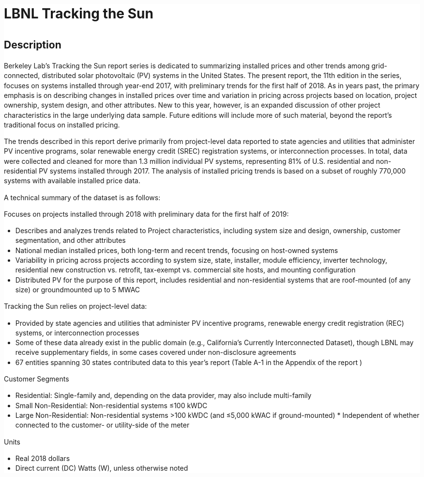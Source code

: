 # LBNL Tracking the Sun

## Description

Berkeley Lab’s Tracking the Sun report series is dedicated to summarizing installed prices and other trends among grid-connected, distributed solar photovoltaic (PV) systems in the United States. The present report, the 11th edition in the series, focuses on systems installed through year-end 2017, with preliminary trends for the first half of 2018. As in years past, the primary emphasis is on describing changes in installed prices over time and variation in pricing across projects based on location, project ownership, system design, and other attributes. New to this year, however, is an expanded discussion of other project characteristics in the large underlying data sample. Future editions will include more of such material, beyond the report’s traditional focus on installed pricing.

The trends described in this report derive primarily from project-level data reported to state agencies and utilities that administer PV incentive programs, solar renewable energy credit (SREC) registration systems, or interconnection processes. In total, data were collected and cleaned for more than 1.3 million individual PV systems, representing 81% of U.S. residential and non-residential PV systems installed through 2017. The analysis of installed pricing trends is based on a subset of roughly 770,000 systems with available installed price data.

A technical summary of the dataset is as follows:

Focuses on projects installed through 2018 with preliminary data for the first half of 2019:
- Describes and analyzes trends related to Project characteristics, including system size and design, ownership, customer segmentation, and other attributes
- National median installed prices, both long-term and recent trends, focusing on host-owned systems
- Variability in pricing across projects according to system size, state, installer, module efficiency, inverter technology, residential new construction vs. retrofit, tax-exempt vs. commercial site hosts, and mounting configuration
- Distributed PV for the purpose of this report, includes residential and non-residential systems that are roof-mounted (of any size) or groundmounted up to 5 MWAC

Tracking the Sun relies on project-level data:
- Provided by state agencies and utilities that administer PV incentive programs, renewable energy credit registration (REC) systems, or interconnection processes
- Some of these data already exist in the public domain (e.g., California’s Currently Interconnected Dataset), though LBNL may receive supplementary fields, in some cases covered under non-disclosure agreements
- 67 entities spanning 30 states contributed data to this year’s report (Table A-1 in the Appendix of the report )

Customer Segments
- Residential: Single-family and, depending on the data provider, may also include multi-family
- Small Non-Residential: Non-residential systems ≤100 kWDC
- Large Non-Residential: Non-residential systems >100 kWDC (and ≤5,000 kWAC if ground-mounted) * Independent of whether connected to the customer- or utility-side of the meter

Units
- Real 2018 dollars
- Direct current (DC) Watts (W), unless otherwise noted
